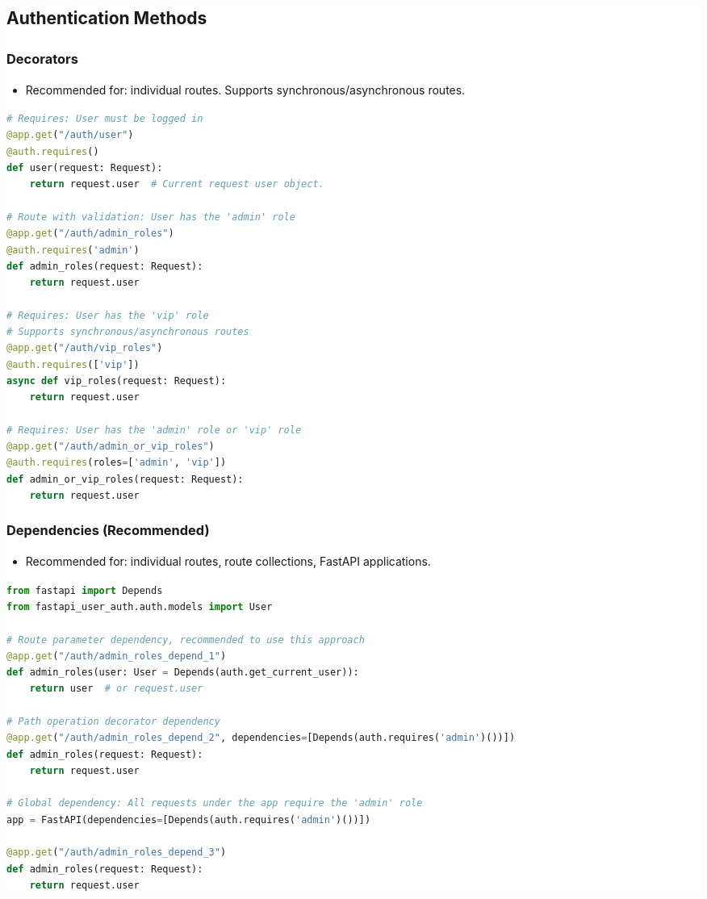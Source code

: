## Authentication Methods
### Decorators
- Recommended for: individual routes. Supports synchronous/asynchronous routes.

```python
# Requires: User must be logged in
@app.get("/auth/user")
@auth.requires()
def user(request: Request):
    return request.user  # Current request user object.

# Route with validation: User has the 'admin' role
@app.get("/auth/admin_roles")
@auth.requires('admin')
def admin_roles(request: Request):
    return request.user

# Requires: User has the 'vip' role
# Supports synchronous/asynchronous routes
@app.get("/auth/vip_roles")
@auth.requires(['vip'])
async def vip_roles(request: Request):
    return request.user

# Requires: User has the 'admin' role or 'vip' role
@app.get("/auth/admin_or_vip_roles")
@auth.requires(roles=['admin', 'vip'])
def admin_or_vip_roles(request: Request):
    return request.user
```


### Dependencies (Recommended)
- Recommended for: individual routes, route collections, FastAPI applications.

```python
from fastapi import Depends
from fastapi_user_auth.auth.models import User

# Route parameter dependency, recommended to use this approach
@app.get("/auth/admin_roles_depend_1")
def admin_roles(user: User = Depends(auth.get_current_user)):
    return user  # or request.user

# Path operation decorator dependency
@app.get("/auth/admin_roles_depend_2", dependencies=[Depends(auth.requires('admin')())])
def admin_roles(request: Request):
    return request.user

# Global dependency: All requests under the app require the 'admin' role
app = FastAPI(dependencies=[Depends(auth.requires('admin')())])

@app.get("/auth/admin_roles_depend_3")
def admin_roles(request: Request):
    return request.user
```
